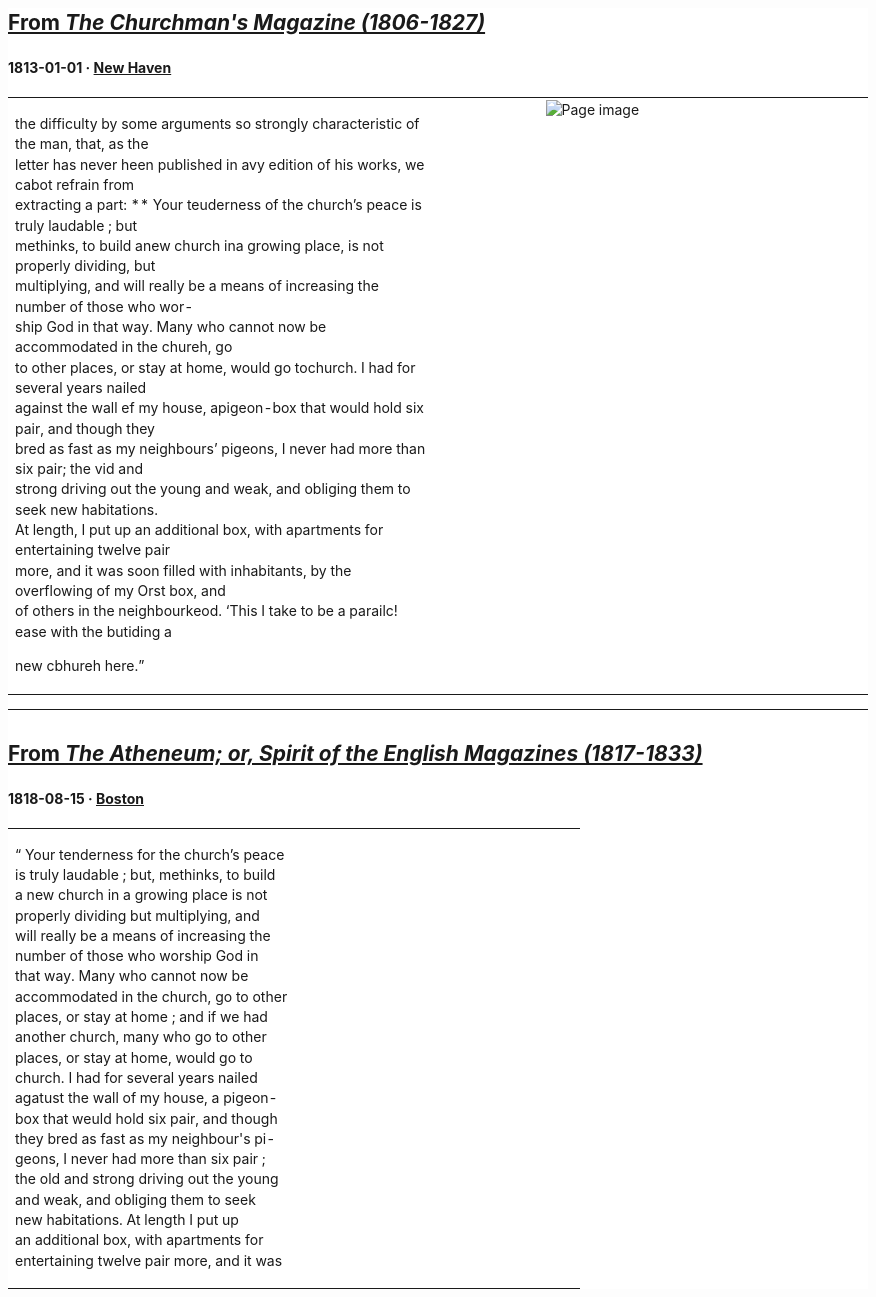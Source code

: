 
## [From _The Churchman's Magazine (1806-1827)_](https://archive.org/details/sim_churchmans-magazine_january-february-1813_1_1/page/n8/mode/1up?view=theater)

#### 1813-01-01 &middot; [New Haven](http://dbpedia.org/resource/New_Haven%2C_Connecticut)

<table style="width: 100%;"><tr><td style="width: 50%">

  
  
the difficulty by some arguments so strongly characteristic of the man, that, as the  
letter has never heen published in avy edition of his works, we cabot refrain from  
extracting a part: ** Your teuderness of the church’s peace is truly laudable ; but  
methinks, to build anew church ina growing place, is not properly dividing, but  
multiplying, and will really be a means of increasing the number of those who wor-  
ship God in that way. Many who cannot now be accommodated in the chureh, go  
to other places, or stay at home, would go tochurch. I had for several years nailed  
against the wall ef my house, apigeon-box that would hold six pair, and though they  
bred as fast as my neighbours’ pigeons, I never had more than six pair; the vid and  
strong driving out the young and weak, and obliging them to seek new habitations.  
At length, I put up an additional box, with apartments for entertaining twelve pair  
more, and it was soon filled with inhabitants, by the overflowing of my Orst box, and  
of others in the neighbourkeod. ‘This I take to be a parailc! ease with the butiding a  
  
new cbhureh here.”
</td><td style="width: 50%; max-height: 75%; margin: auto; display: block;">
<img alt="Page image" src="https://iiif.archive.org/iiif/sim_churchmans-magazine_january-february-1813_1_1&#0036;8/pct:13.561151,66.253002,73.381295,19.535629/600,/0/default.jpg"/>
</td>
</tr></table>

---

## [From _The Atheneum; or, Spirit of the English Magazines (1817-1833)_](https://archive.org/details/sim_atheneum-or-spirit-of-the-english-magazine_1818-08-15_3_10/page/n17/mode/1up?view=theater)

#### 1818-08-15 &middot; [Boston](http://dbpedia.org/resource/Boston)

<table style="width: 100%;"><tr><td style="width: 50%">

  
“ Your tenderness for the church’s peace  
is truly laudable ; but, methinks, to build  
a new church in a growing place is not  
properly dividing but multiplying, and  
will really be a means of increasing the  
number of those who worship God in  
that way. Many who cannot now be  
accommodated in the church, go to other  
places, or stay at home ; and if we had  
another church, many who go to other  
places, or stay at home, would go to  
church. I had for several years nailed  
agatust the wall of my house, a pigeon-  
box that weuld hold six pair, and though  
they bred as fast as my neighbour&#x27;s pi-  
geons, I never had more than six pair ;  
the old and strong driving out the young  
and weak, and obliging them to seek  
new habitations. At length I put up  
an additional box, with apartments for  
entertaining twelve pair more, and it was  